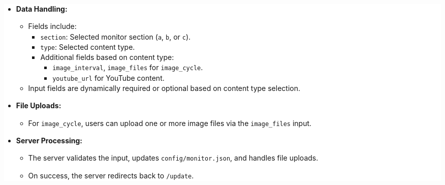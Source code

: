 - **Data Handling:**
  - Fields include:
    - `section`: Selected monitor section (`a`, `b`, or `c`).
    - `type`: Selected content type.
    - Additional fields based on content type:
      - `image_interval`, `image_files` for `image_cycle`.
      - `youtube_url` for YouTube content.
  - Input fields are dynamically required or optional based on content type
selection.

- **File Uploads:**
  - For `image_cycle`, users can upload one or more image files via the
`image_files` input.

- **Server Processing:**
  - The server validates the input, updates `config/monitor.json`, and handles
file uploads.

  - On success, the server redirects back to `/update`.
